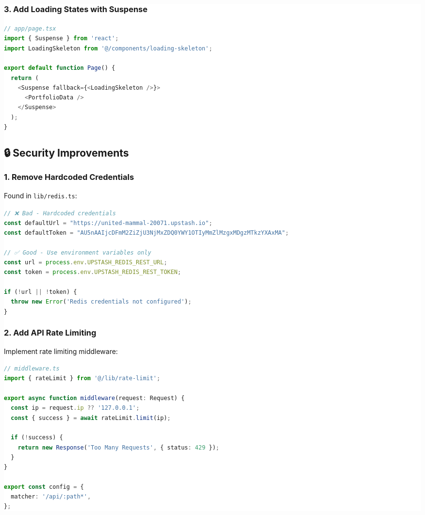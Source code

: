 ### 3. Add Loading States with Suspense

```typescript
// app/page.tsx
import { Suspense } from 'react';
import LoadingSkeleton from '@/components/loading-skeleton';

export default function Page() {
  return (
    <Suspense fallback={<LoadingSkeleton />}>
      <PortfolioData />
    </Suspense>
  );
}
```

## 🔒 Security Improvements

### 1. Remove Hardcoded Credentials

Found in `lib/redis.ts`:
```typescript
// ❌ Bad - Hardcoded credentials
const defaultUrl = "https://united-mammal-20071.upstash.io";
const defaultToken = "AU5nAAIjcDFmM2ZiZjU3NjMxZDQ0YWY1OTIyMmZlMzgxMDgzMTkzYXAxMA";

// ✅ Good - Use environment variables only
const url = process.env.UPSTASH_REDIS_REST_URL;
const token = process.env.UPSTASH_REDIS_REST_TOKEN;

if (!url || !token) {
  throw new Error('Redis credentials not configured');
}
```

### 2. Add API Rate Limiting

Implement rate limiting middleware:
```typescript
// middleware.ts
import { rateLimit } from '@/lib/rate-limit';

export async function middleware(request: Request) {
  const ip = request.ip ?? '127.0.0.1';
  const { success } = await rateLimit.limit(ip);
  
  if (!success) {
    return new Response('Too Many Requests', { status: 429 });
  }
}

export const config = {
  matcher: '/api/:path*',
};
```
